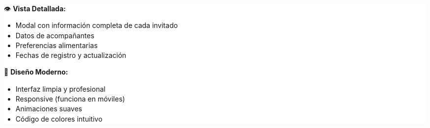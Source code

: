 👁️ **Vista Detallada:**
- Modal con información completa de cada invitado
- Datos de acompañantes
- Preferencias alimentarias
- Fechas de registro y actualización

🎨 **Diseño Moderno:**
- Interfaz limpia y profesional
- Responsive (funciona en móviles)
- Animaciones suaves
- Código de colores intuitivo
